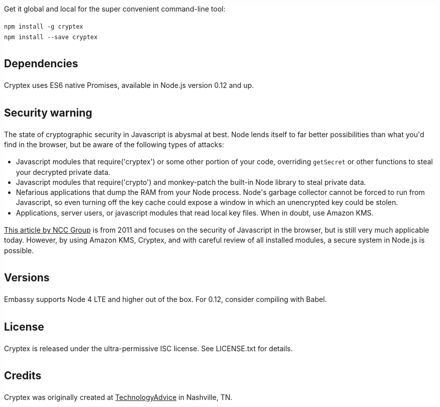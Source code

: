 Get it global and local for the super convenient command-line tool:

```
npm install -g cryptex
npm install --save cryptex
```

## Dependencies

Cryptex uses ES6 native Promises, available in Node.js version 0.12 and up.

## Security warning

The state of cryptographic security in Javascript is abysmal at best. Node lends itself to far better possibilities than what you'd find in the browser, but be aware of the following types of attacks:

- Javascript modules that require('cryptex') or some other portion of your code,
  overriding `getSecret` or other functions to steal your decrypted private data.
- Javascript modules that require('crypto') and monkey-patch the built-in Node library
  to steal private data.
- Nefarious applications that dump the RAM from your Node process. Node's garbage
  collector cannot be forced to run from Javascript, so even turning off the key cache
  could expose a window in which an unencrypted key could be stolen.
- Applications, server users, or javascript modules that read local key files. When
  in doubt, use Amazon KMS.

[This article by NCC Group](https://www.nccgroup.trust/us/about-us/newsroom-and-events/blog/2011/august/javascript-cryptography-considered-harmful/) is from 2011 and focuses on the security of Javascript in the browser, but is still very much applicable today. However, by using Amazon KMS, Cryptex, and with careful review of all installed modules, a secure system in Node.js is possible.

## Versions

Embassy supports Node 4 LTE and higher out of the box. For 0.12, consider compiling with Babel.

## License

Cryptex is released under the ultra-permissive ISC license. See LICENSE.txt for details.

## Credits

Cryptex was originally created at [TechnologyAdvice](http://www.technologyadvice.com) in Nashville, TN.
